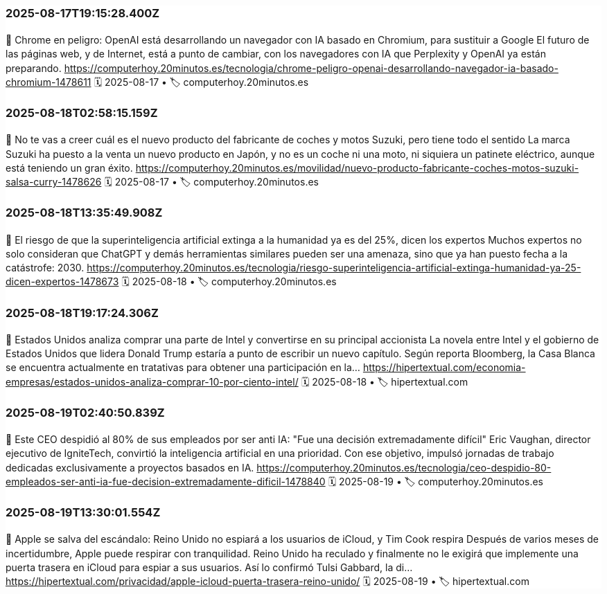 ### 2025-08-17T19:15:28.400Z
📰 Chrome en peligro: OpenAI está desarrollando un navegador con IA basado en Chromium, para sustituir a Google
El futuro de las páginas web, y de Internet, está a punto de cambiar, con los navegadores con IA que Perplexity y OpenAI ya están preparando.
https://computerhoy.20minutos.es/tecnologia/chrome-peligro-openai-desarrollando-navegador-ia-basado-chromium-1478611
🗓️ 2025-08-17 • 🏷️ computerhoy.20minutos.es

### 2025-08-18T02:58:15.159Z
📰 No te vas a creer cuál es el nuevo producto del fabricante de coches y motos Suzuki, pero tiene todo el sentido
La marca Suzuki ha puesto a la venta un nuevo producto en Japón, y no es un coche ni una moto, ni siquiera un patinete eléctrico, aunque está teniendo un gran éxito.
https://computerhoy.20minutos.es/movilidad/nuevo-producto-fabricante-coches-motos-suzuki-salsa-curry-1478626
🗓️ 2025-08-17 • 🏷️ computerhoy.20minutos.es

### 2025-08-18T13:35:49.908Z
📰 El riesgo de que la superinteligencia artificial extinga a la humanidad ya es del 25%, dicen los expertos
Muchos expertos no solo consideran que ChatGPT y demás herramientas similares pueden ser una amenaza, sino que ya han puesto fecha a la catástrofe: 2030.
https://computerhoy.20minutos.es/tecnologia/riesgo-superinteligencia-artificial-extinga-humanidad-ya-25-dicen-expertos-1478673
🗓️ 2025-08-18 • 🏷️ computerhoy.20minutos.es

### 2025-08-18T19:17:24.306Z
📰 Estados Unidos analiza comprar una parte de Intel y convertirse en su principal accionista
La novela entre Intel y el gobierno de Estados Unidos que lidera Donald Trump estaría a punto de escribir un nuevo capítulo. Según reporta Bloomberg, la Casa Blanca se encuentra actualmente en tratativas para obtener una participación en la…
https://hipertextual.com/economia-empresas/estados-unidos-analiza-comprar-10-por-ciento-intel/
🗓️ 2025-08-18 • 🏷️ hipertextual.com

### 2025-08-19T02:40:50.839Z
📰 Este CEO despidió al 80% de sus empleados por ser anti IA: "Fue una decisión extremadamente difícil"
Eric Vaughan, director ejecutivo de IgniteTech, convirtió la inteligencia artificial en una prioridad. Con ese objetivo, impulsó jornadas de trabajo dedicadas exclusivamente a proyectos basados en IA.
https://computerhoy.20minutos.es/tecnologia/ceo-despidio-80-empleados-ser-anti-ia-fue-decision-extremadamente-dificil-1478840
🗓️ 2025-08-19 • 🏷️ computerhoy.20minutos.es

### 2025-08-19T13:30:01.554Z
📰 Apple se salva del escándalo: Reino Unido no espiará a los usuarios de iCloud, y Tim Cook respira
Después de varios meses de incertidumbre, Apple puede respirar con tranquilidad. Reino Unido ha reculado y finalmente no le exigirá que implemente una puerta trasera en iCloud para espiar a sus usuarios. Así lo confirmó Tulsi Gabbard, la di…
https://hipertextual.com/privacidad/apple-icloud-puerta-trasera-reino-unido/
🗓️ 2025-08-19 • 🏷️ hipertextual.com
